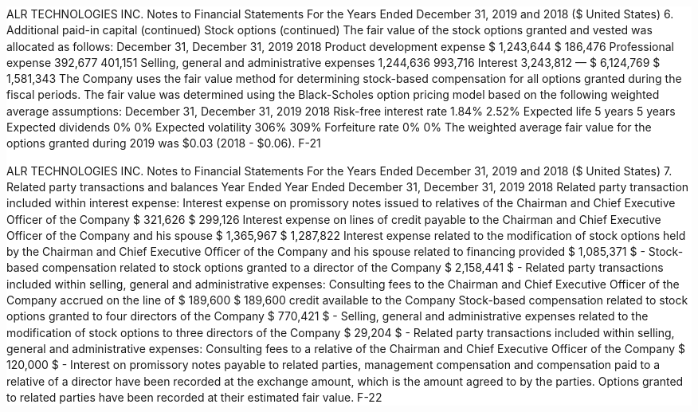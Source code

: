 ALR TECHNOLOGIES INC.
Notes to Financial Statements
For the Years Ended December 31, 2019 and 2018
($ United States)
6. Additional paid-in capital (continued)
Stock options (continued)
The fair value of the stock options granted and vested was allocated as follows:
December 31, December 31,
2019 2018
Product development expense $ 1,243,644 $ 186,476
Professional expense 392,677 401,151
Selling, general and administrative expenses 1,244,636 993,716
Interest 3,243,812 —
$ 6,124,769 $ 1,581,343
The Company uses the fair value method for determining stock-based compensation for all options granted during the fiscal periods. The fair
value was determined using the Black-Scholes option pricing model based on the following weighted average assumptions:
December 31, December 31,
2019 2018
Risk-free interest rate 1.84% 2.52%
Expected life 5 years 5 years
Expected dividends 0% 0%
Expected volatility 306% 309%
Forfeiture rate 0% 0%
The weighted average fair value for the options granted during 2019 was $0.03 (2018 - $0.06).
F-21

ALR TECHNOLOGIES INC.
Notes to Financial Statements
For the Years Ended December 31, 2019 and 2018
($ United States)
7. Related party transactions and balances
Year Ended Year Ended
December 31, December 31,
2019 2018
Related party transaction included within interest expense:
Interest expense on promissory notes issued to relatives of the Chairman
and Chief Executive Officer of the Company $ 321,626 $ 299,126
Interest expense on lines of credit payable to the Chairman and
Chief Executive Officer of the Company and his spouse $ 1,365,967 $ 1,287,822
Interest expense related to the modification of stock options held by the Chairman and Chief
Executive Officer of the Company and his spouse related to financing provided $ 1,085,371 $ -
Stock-based compensation related to stock options granted to a director of the Company $ 2,158,441 $ -
Related party transactions included within selling, general and administrative expenses:
Consulting fees to the Chairman and Chief Executive Officer of the Company accrued on the line of $ 189,600 $ 189,600
credit available to the Company
Stock-based compensation related to stock options granted to four directors of the Company $ 770,421 $ -
Selling, general and administrative expenses related to the modification of stock options to three
directors of the Company $ 29,204 $ -
Related party transactions included within selling, general and administrative expenses:
Consulting fees to a relative of the Chairman and Chief Executive Officer of the Company $ 120,000 $ -
Interest on promissory notes payable to related parties, management compensation and compensation paid to a relative of a director have been
recorded at the exchange amount, which is the amount agreed to by the parties. Options granted to related parties have been recorded at their
estimated fair value.
F-22
